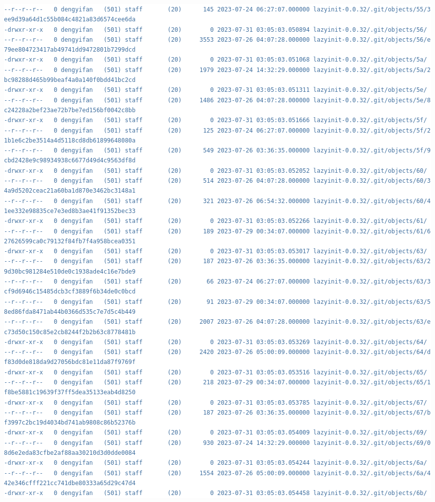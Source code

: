 ```diff
--r--r--r--   0 dengyifan   (501) staff       (20)      145 2023-07-24 06:27:07.000000 lazyinit-0.0.32/.git/objects/55/3ee9d39a64d1c55b084c4821a83d6574cee6da
-drwxr-xr-x   0 dengyifan   (501) staff       (20)        0 2023-07-31 03:05:03.050894 lazyinit-0.0.32/.git/objects/56/
--r--r--r--   0 dengyifan   (501) staff       (20)     3553 2023-07-26 04:07:28.000000 lazyinit-0.0.32/.git/objects/56/e79ee804723417ab49741dd9472801b7299dcd
-drwxr-xr-x   0 dengyifan   (501) staff       (20)        0 2023-07-31 03:05:03.051068 lazyinit-0.0.32/.git/objects/5a/
--r--r--r--   0 dengyifan   (501) staff       (20)     1979 2023-07-24 14:32:29.000000 lazyinit-0.0.32/.git/objects/5a/2bc98288d465b99beaf4a0a140f0bdd41bc2cd
-drwxr-xr-x   0 dengyifan   (501) staff       (20)        0 2023-07-31 03:05:03.051311 lazyinit-0.0.32/.git/objects/5e/
--r--r--r--   0 dengyifan   (501) staff       (20)     1486 2023-07-26 04:07:28.000000 lazyinit-0.0.32/.git/objects/5e/8c24228a2bef23ae72b7be7ed156bf0042c8bb
-drwxr-xr-x   0 dengyifan   (501) staff       (20)        0 2023-07-31 03:05:03.051666 lazyinit-0.0.32/.git/objects/5f/
--r--r--r--   0 dengyifan   (501) staff       (20)      125 2023-07-24 06:27:07.000000 lazyinit-0.0.32/.git/objects/5f/21b1e6c2be3514a4d5118cd8db61899648080a
--r--r--r--   0 dengyifan   (501) staff       (20)      549 2023-07-26 03:36:35.000000 lazyinit-0.0.32/.git/objects/5f/9cbd2428e9c98934938c6677d49d4c9563df8d
-drwxr-xr-x   0 dengyifan   (501) staff       (20)        0 2023-07-31 03:05:03.052052 lazyinit-0.0.32/.git/objects/60/
--r--r--r--   0 dengyifan   (501) staff       (20)      514 2023-07-26 04:07:28.000000 lazyinit-0.0.32/.git/objects/60/34a9d5202ceac21a60ba1d870e3462bc3148a1
--r--r--r--   0 dengyifan   (501) staff       (20)      321 2023-07-26 06:54:32.000000 lazyinit-0.0.32/.git/objects/60/41ee332e98835ce7e3ed8b3ae41f91352bec33
-drwxr-xr-x   0 dengyifan   (501) staff       (20)        0 2023-07-31 03:05:03.052266 lazyinit-0.0.32/.git/objects/61/
--r--r--r--   0 dengyifan   (501) staff       (20)      189 2023-07-29 00:34:07.000000 lazyinit-0.0.32/.git/objects/61/627626599ca0c79132f84fb7f4a958bcea0351
-drwxr-xr-x   0 dengyifan   (501) staff       (20)        0 2023-07-31 03:05:03.053017 lazyinit-0.0.32/.git/objects/63/
--r--r--r--   0 dengyifan   (501) staff       (20)      187 2023-07-26 03:36:35.000000 lazyinit-0.0.32/.git/objects/63/29d30bc981284e510de0c1938ade4c16e7bde9
--r--r--r--   0 dengyifan   (501) staff       (20)       66 2023-07-24 06:27:07.000000 lazyinit-0.0.32/.git/objects/63/3cf9d6946c15485dcb3cf3889f6b34de0c0bcd
--r--r--r--   0 dengyifan   (501) staff       (20)       91 2023-07-29 00:34:07.000000 lazyinit-0.0.32/.git/objects/63/58ed86fda8471ab44b0366d535c7e7d5c4b449
--r--r--r--   0 dengyifan   (501) staff       (20)     2007 2023-07-26 04:07:28.000000 lazyinit-0.0.32/.git/objects/63/ec73d50c150c85e2cb8244f2b2b63c8778481b
-drwxr-xr-x   0 dengyifan   (501) staff       (20)        0 2023-07-31 03:05:03.053269 lazyinit-0.0.32/.git/objects/64/
--r--r--r--   0 dengyifan   (501) staff       (20)     2420 2023-07-26 05:00:09.000000 lazyinit-0.0.32/.git/objects/64/df83d0de818da9d27056bdc81e11da87f9769f
-drwxr-xr-x   0 dengyifan   (501) staff       (20)        0 2023-07-31 03:05:03.053516 lazyinit-0.0.32/.git/objects/65/
--r--r--r--   0 dengyifan   (501) staff       (20)      218 2023-07-29 00:34:07.000000 lazyinit-0.0.32/.git/objects/65/1f8be5881c19639f37ff5dea35133eab4d8250
-drwxr-xr-x   0 dengyifan   (501) staff       (20)        0 2023-07-31 03:05:03.053785 lazyinit-0.0.32/.git/objects/67/
--r--r--r--   0 dengyifan   (501) staff       (20)      187 2023-07-26 03:36:35.000000 lazyinit-0.0.32/.git/objects/67/bf3997c2bc19d4034bd741ab9808c86b52376b
-drwxr-xr-x   0 dengyifan   (501) staff       (20)        0 2023-07-31 03:05:03.054009 lazyinit-0.0.32/.git/objects/69/
--r--r--r--   0 dengyifan   (501) staff       (20)      930 2023-07-24 14:32:29.000000 lazyinit-0.0.32/.git/objects/69/08d6e2eda83cfbe2af88aa30210d3d0dde0084
-drwxr-xr-x   0 dengyifan   (501) staff       (20)        0 2023-07-31 03:05:03.054244 lazyinit-0.0.32/.git/objects/6a/
--r--r--r--   0 dengyifan   (501) staff       (20)     1554 2023-07-26 05:00:09.000000 lazyinit-0.0.32/.git/objects/6a/442e346cfff221cc741dbe80333a65d29c47d4
-drwxr-xr-x   0 dengyifan   (501) staff       (20)        0 2023-07-31 03:05:03.054458 lazyinit-0.0.32/.git/objects/6b/
```